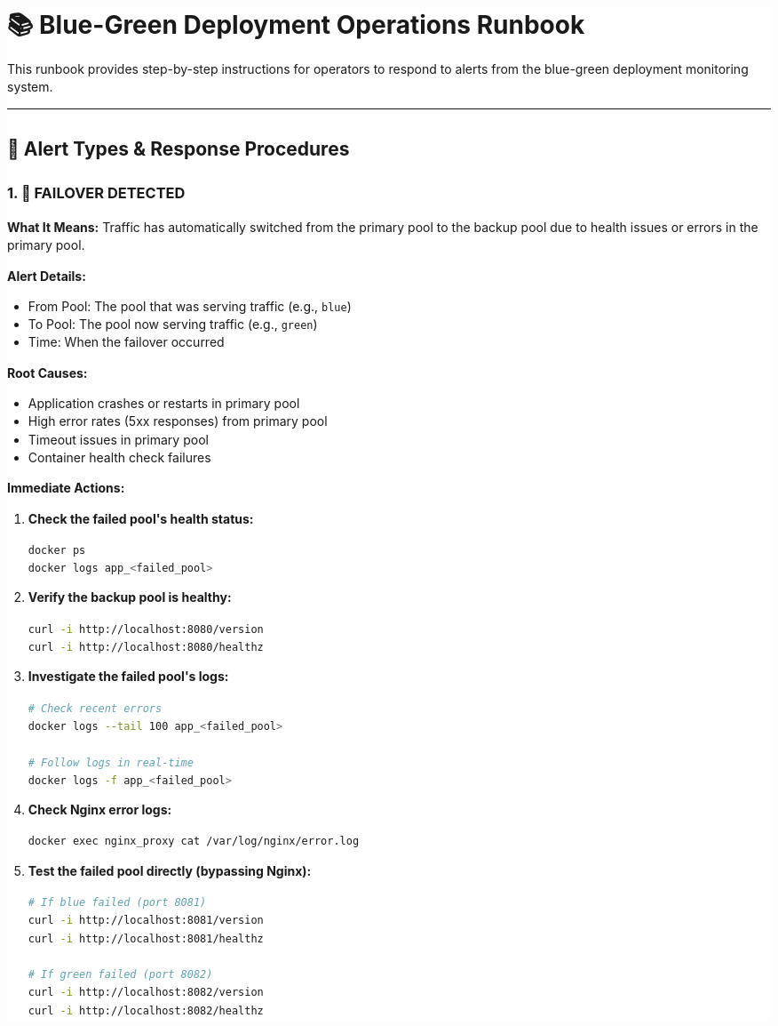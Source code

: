 # 📚 Blue-Green Deployment Operations Runbook

This runbook provides step-by-step instructions for operators to respond to alerts from the blue-green deployment monitoring system.

---

## 🎯 Alert Types & Response Procedures

### 1. 🔄 FAILOVER DETECTED

**What It Means:**
Traffic has automatically switched from the primary pool to the backup pool due to health issues or errors in the primary pool.

**Alert Details:**
- From Pool: The pool that was serving traffic (e.g., `blue`)
- To Pool: The pool now serving traffic (e.g., `green`)
- Time: When the failover occurred

**Root Causes:**
- Application crashes or restarts in primary pool
- High error rates (5xx responses) from primary pool
- Timeout issues in primary pool
- Container health check failures

**Immediate Actions:**

1. **Check the failed pool's health status:**
   ```bash
   docker ps
   docker logs app_<failed_pool>
   ```

2. **Verify the backup pool is healthy:**
   ```bash
   curl -i http://localhost:8080/version
   curl -i http://localhost:8080/healthz
   ```

3. **Investigate the failed pool's logs:**
   ```bash
   # Check recent errors
   docker logs --tail 100 app_<failed_pool>

   # Follow logs in real-time
   docker logs -f app_<failed_pool>
   ```

4. **Check Nginx error logs:**
   ```bash
   docker exec nginx_proxy cat /var/log/nginx/error.log
   ```

5. **Test the failed pool directly (bypassing Nginx):**
   ```bash
   # If blue failed (port 8081)
   curl -i http://localhost:8081/version
   curl -i http://localhost:8081/healthz

   # If green failed (port 8082)
   curl -i http://localhost:8082/version
   curl -i http://localhost:8082/healthz
   ```
